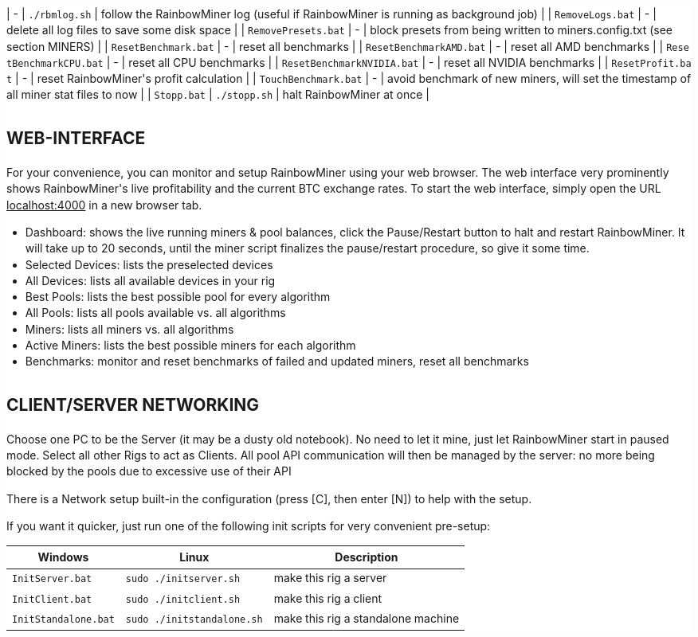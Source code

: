| -                          | `./rbmlog.sh`              | follow the RainbowMiner log (useful if RainbowMiner is running as background job)                                                                                       |
| `RemoveLogs.bat`           | -                          | delete all log files to save some disk space                                                                                                                            |
| `RemovePresets.bat`        | -                          | block presets from being written to miners.config.txt (see section MINERS)                                                                                              |
| `ResetBenchmark.bat`       | -                          | reset all benchmarks                                                                                                                                                    |
| `ResetBenchmarkAMD.bat`    | -                          | reset all AMD benchmarks                                                                                                                                                |
| `ResetBenchmarkCPU.bat`    | -                          | reset all CPU benchmarks                                                                                                                                                |
| `ResetBenchmarkNVIDIA.bat` | -                          | reset all NVIDIA benchmarks                                                                                                                                             |
| `ResetProfit.bat`          | -                          | reset RainbowMiner's profit calculation                                                                                                                                 |
| `TouchBenchmark.bat`       | -                          | avoid benchmark of new miners, will set the timestamp of all miner stat files to now                                                                                    |
| `Stopp.bat`                | `./stopp.sh`               | halt RainbowMiner at once                                                                                                                                               |
  	

## WEB-INTERFACE

For your convenience, you can monitor and setup RainbowMiner using your web browser. The web interface very prominently shows RainbowMiner's live profitability and the current BTC exchange rates. To start the web interface, simply open the URL [localhost:4000](http://localhost:4000) in a new browser tab.

- Dashboard: shows the live running miners & pool balances, click the Pause/Restart button to halt and restart RainbowMiner. It will take up to 20 seconds, until the miner script finalizes the pause/restart procedure, so give it some time.
- Selected Devices: lists the preselected devices
- All Devices: lists all available devices in your rig
- Best Pools: lists the best possible pool for every algorithm
- All Pools: lists all pools available vs. all algorithms
- Miners: lists all miners vs. all algorithms
- Active Miners: lists the best possible miners for each algorithm
- Benchmarks: monitor and reset benchmarks of failed and updated miners, reset all benchmarks

## CLIENT/SERVER NETWORKING

Choose one PC to be the Server (it may be a dusty old notebook). No need to let it mine, just let RainbowMiner start in paused mode. Select all other Rigs to act as Clients. All pool API communication will then be managed by the server: no more being blocked by the pools due to excessive use of their API

There is a Network setup built-in the configuration (press [C], then enter [N]) to help with the setup.

If you want it quicker, just run one of the following init scripts for very convenient pre-setup:

| Windows              | Linux                      | Description                        |
| -------------------- | -------------------------- | ---------------------------------- |
| `InitServer.bat`     | `sudo ./initserver.sh`     | make this rig a server             |
| `InitClient.bat`     | `sudo ./initclient.sh`     | make this rig a client             |
| `InitStandalone.bat` | `sudo ./initstandalone.sh` | make this rig a standalone machine |
